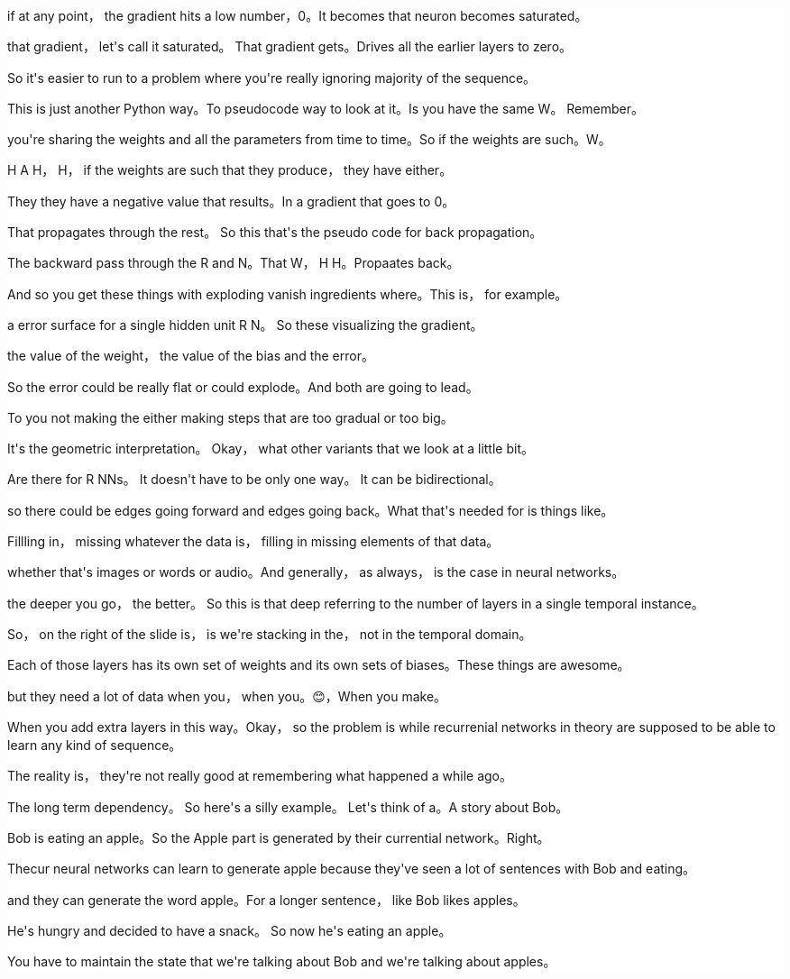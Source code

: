  if at any point， the gradient hits a low number，0。It becomes that neuron becomes saturated。

 that gradient， let's call it saturated。 That gradient gets。Drives all the earlier layers to zero。

So it's easier to run to a problem where you're really ignoring majority of the sequence。

This is just another Python way。To pseudocode way to look at it。Is you have the same W。 Remember。

 you're sharing the weights and all the parameters from time to time。So if the weights are such。W。

 H A H， H， if the weights are such that they produce， they have either。

They they have a negative value that results。In a gradient that goes to 0。

That propagates through the rest。 So this that's the pseudo code for back propagation。

 The backward pass through the R and N。That W， H H。Propaates back。

And so you get these things with exploding vanish ingredients where。This is， for example。

 a error surface for a single hidden unit R N。 So these visualizing the gradient。

 the value of the weight， the value of the bias and the error。

 So the error could be really flat or could explode。And both are going to lead。

To you not making the either making steps that are too gradual or too big。

It's the geometric interpretation。 Okay， what other variants that we look at a little bit。

Are there for R NNs。 It doesn't have to be only one way。 It can be bidirectional。

 so there could be edges going forward and edges going back。What that's needed for is things like。

Fillling in， missing whatever the data is， filling in missing elements of that data。

 whether that's images or words or audio。And generally， as always， is the case in neural networks。

 the deeper you go， the better。 So this is that deep referring to the number of layers in a single temporal instance。

So， on the right of the slide is， is we're stacking in the， not in the temporal domain。

Each of those layers has its own set of weights and its own sets of biases。These things are awesome。

 but they need a lot of data when you， when you。😊，When you make。

When you add extra layers in this way。Okay， so the problem is while recurrenial networks in theory are supposed to be able to learn any kind of sequence。

The reality is， they're not really good at remembering what happened a while ago。

 The long term dependency。 So here's a silly example。 Let's think of a。A story about Bob。

Bob is eating an apple。So the Apple part is generated by their currential network。Right。

Thecur neural networks can learn to generate apple because they've seen a lot of sentences with Bob and eating。

 and they can generate the word apple。For a longer sentence， like Bob likes apples。

 He's hungry and decided to have a snack。 So now he's eating an apple。

You have to maintain the state that we're talking about Bob and we're talking about apples。
